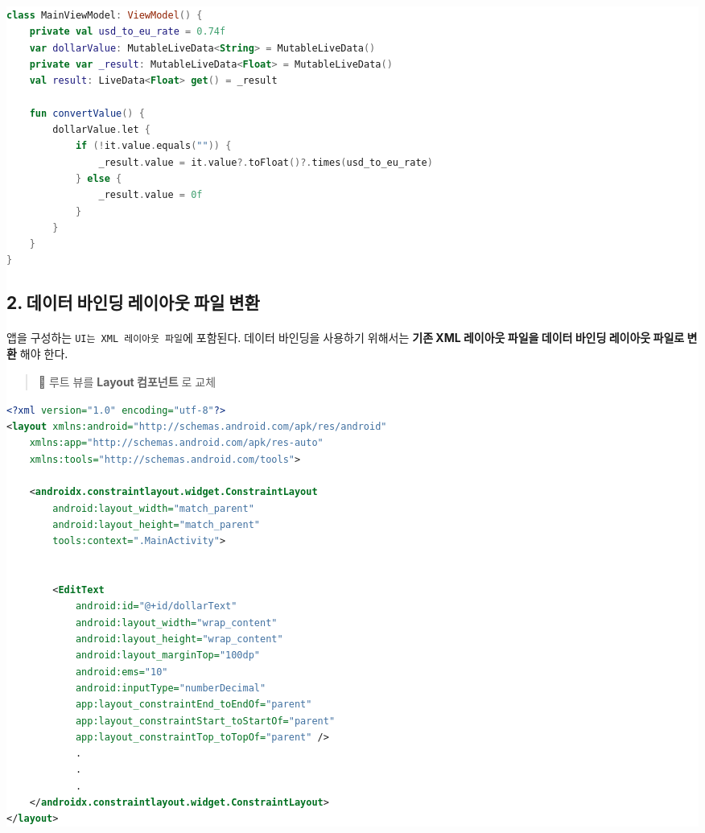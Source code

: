 ```kotlin
class MainViewModel: ViewModel() {
    private val usd_to_eu_rate = 0.74f
    var dollarValue: MutableLiveData<String> = MutableLiveData()
    private var _result: MutableLiveData<Float> = MutableLiveData()
    val result: LiveData<Float> get() = _result

    fun convertValue() {
        dollarValue.let {
            if (!it.value.equals("")) {
                _result.value = it.value?.toFloat()?.times(usd_to_eu_rate)
            } else {
                _result.value = 0f
            }
        }
    }
}
```
## 2. 데이터 바인딩 레이아웃 파일 변환
앱을 구성하는 `UI는 XML 레이아웃 파일`에 포함된다. 데이터 바인딩을 사용하기 위해서는 __기존 XML 레이아웃 파일을 데이터 바인딩 레이아웃 파일로 변환__ 해야 한다. 

> 📍 루트 뷰를 __Layout 컴포넌트__ 로 교체

```xml
<?xml version="1.0" encoding="utf-8"?>
<layout xmlns:android="http://schemas.android.com/apk/res/android"
    xmlns:app="http://schemas.android.com/apk/res-auto"
    xmlns:tools="http://schemas.android.com/tools">

    <androidx.constraintlayout.widget.ConstraintLayout
        android:layout_width="match_parent"
        android:layout_height="match_parent"
        tools:context=".MainActivity">


        <EditText
            android:id="@+id/dollarText"
            android:layout_width="wrap_content"
            android:layout_height="wrap_content"
            android:layout_marginTop="100dp"
            android:ems="10"
            android:inputType="numberDecimal"
            app:layout_constraintEnd_toEndOf="parent"
            app:layout_constraintStart_toStartOf="parent"
            app:layout_constraintTop_toTopOf="parent" />
            .
            .
            .
    </androidx.constraintlayout.widget.ConstraintLayout>
</layout>
```
